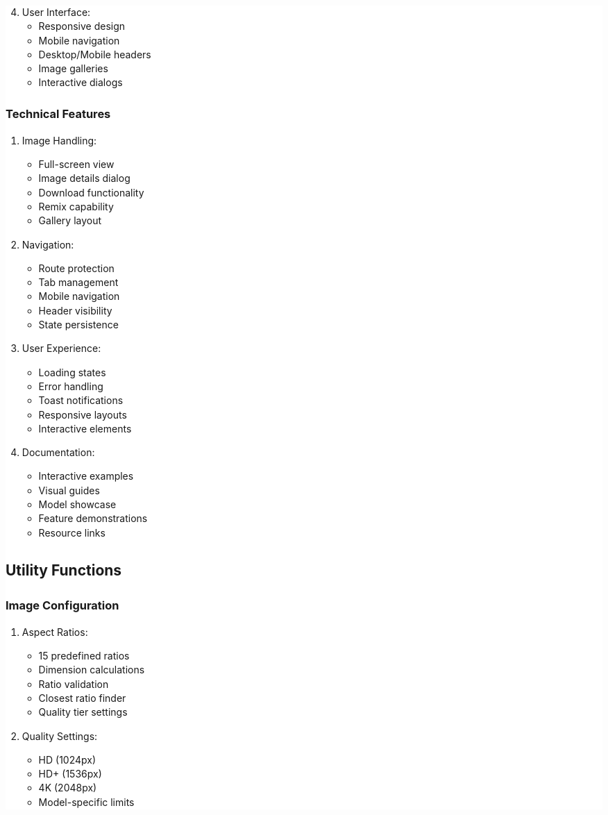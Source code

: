 4. User Interface:
   - Responsive design
   - Mobile navigation
   - Desktop/Mobile headers
   - Image galleries
   - Interactive dialogs

### Technical Features

1. Image Handling:
   - Full-screen view
   - Image details dialog
   - Download functionality
   - Remix capability
   - Gallery layout

2. Navigation:
   - Route protection
   - Tab management
   - Mobile navigation
   - Header visibility
   - State persistence

3. User Experience:
   - Loading states
   - Error handling
   - Toast notifications
   - Responsive layouts
   - Interactive elements

4. Documentation:
   - Interactive examples
   - Visual guides
   - Model showcase
   - Feature demonstrations
   - Resource links

## Utility Functions

### Image Configuration
1. Aspect Ratios:
   - 15 predefined ratios
   - Dimension calculations
   - Ratio validation
   - Closest ratio finder
   - Quality tier settings

2. Quality Settings:
   - HD (1024px)
   - HD+ (1536px)
   - 4K (2048px)
   - Model-specific limits
